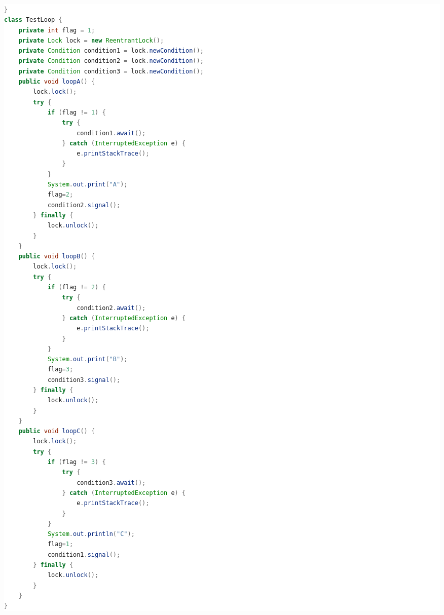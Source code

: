 ```java
}
class TestLoop {
	private int flag = 1;
	private Lock lock = new ReentrantLock();
	private Condition condition1 = lock.newCondition();
	private Condition condition2 = lock.newCondition();
	private Condition condition3 = lock.newCondition();
	public void loopA() {
		lock.lock();
		try {
			if (flag != 1) {
				try {
					condition1.await();
				} catch (InterruptedException e) {
					e.printStackTrace();
				}
			}
			System.out.print("A");
			flag=2;
			condition2.signal();
		} finally {
			lock.unlock();
		}
	}
	public void loopB() {
		lock.lock();
		try {
			if (flag != 2) {
				try {
					condition2.await();
				} catch (InterruptedException e) {
					e.printStackTrace();
				}
			}
			System.out.print("B");
			flag=3;
			condition3.signal();
		} finally {
			lock.unlock();
		}
	}
	public void loopC() {
		lock.lock();
		try {
			if (flag != 3) {
				try {
					condition3.await();
				} catch (InterruptedException e) {
					e.printStackTrace();
				}
			}
			System.out.println("C");
			flag=1;
			condition1.signal();
		} finally {
			lock.unlock();
		}
	}
}
```



